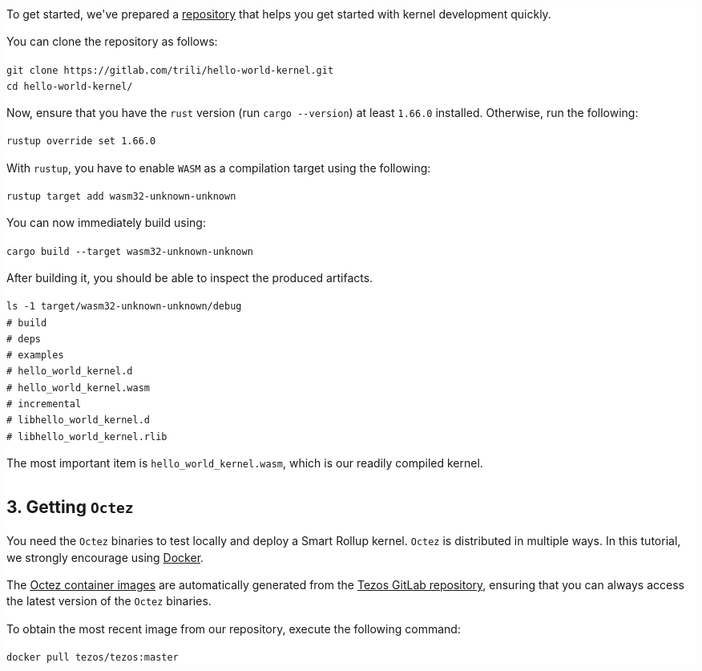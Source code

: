 To get started, we've prepared a [repository](https://gitlab.com/trili/hello-world-kernel) that helps you get started with kernel development quickly.

You can clone the repository as follows:

```bash!
git clone https://gitlab.com/trili/hello-world-kernel.git
cd hello-world-kernel/
```

Now, ensure that you have the `rust` version (run `cargo --version`) at least `1.66.0` installed. Otherwise, run the following:

```bash!
rustup override set 1.66.0
```

With `rustup`, you have to enable `WASM` as a compilation target using the following:

```bash!
rustup target add wasm32-unknown-unknown
```

You can now immediately build using:

```bash!
cargo build --target wasm32-unknown-unknown
```

After building it, you should be able to inspect the produced artifacts.

```bash!
ls -1 target/wasm32-unknown-unknown/debug
# build
# deps
# examples
# hello_world_kernel.d
# hello_world_kernel.wasm
# incremental
# libhello_world_kernel.d
# libhello_world_kernel.rlib
```

The most important item is `hello_world_kernel.wasm`, which is our readily compiled kernel.

## 3. Getting `Octez`

You need the `Octez` binaries to test locally and deploy a Smart Rollup kernel. `Octez` is distributed in multiple ways. In this tutorial, we strongly encourage using [Docker](https://www.docker.com/).

The [Octez container images](https://hub.docker.com/r/tezos/tezos/) are automatically generated from the [Tezos GitLab repository](https://gitlab.com/tezos/tezos), ensuring that you can always access the latest version of the `Octez` binaries.

To obtain the most recent image from our repository, execute the following command:

```bash!
docker pull tezos/tezos:master
```
